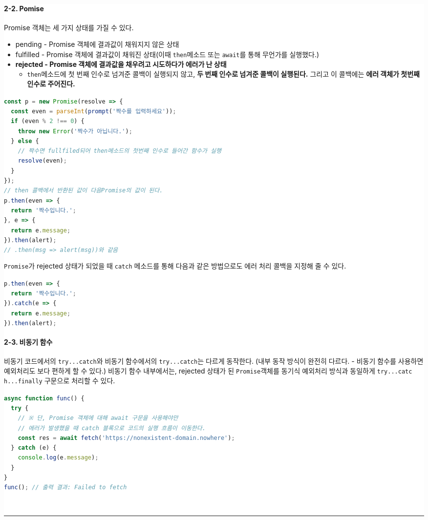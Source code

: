 #### 2-2. Pomise
Promise 객체는 세 가지 상태를 가질 수 있다.
+ pending - Promise 객체에 결과값이 채워지지 않은 상태
+ fulfilled - Promise 객체에 결과값이 채워진 상태(이때 `then`메소드 또는 `await`를 통해 무언가를 실행했다.)
+ **rejected - Promise 객체에 결과값을 채우려고 시도하다가 에러가 난 상태**
  - `then`메소드에 첫 번째 인수로 넘겨준 콜백이 실행되지 않고, **두 번째 인수로 넘겨준 콜백이 실행된다.** 그리고 이 콜백에는 **에러 객체가 첫번째 인수로 주어진다.**
```js
const p = new Promise(resolve => {
  const even = parseInt(prompt('짝수를 입력하세요'));
  if (even % 2 !== 0) {
    throw new Error('짝수가 아닙니다.');
  } else {
    // 짝수면 fullfiled되어 then메소드의 첫번째 인수로 들어간 함수가 실행
    resolve(even);
  }
});
// then 콜백에서 반환된 값이 다음Promise의 값이 된다.
p.then(even => {
  return '짝수입니다.';
}, e => {
  return e.message;
}).then(alert);
// .then(msg => alert(msg))와 같음
```
`Promise`가 rejected 상태가 되었을 때 `catch` 메소드를 통해 다음과 같은 방법으로도 에러 처리 콜백을 지정해 줄 수 있다.
```js
p.then(even => {
  return '짝수입니다.';
}).catch(e => {
  return e.message;
}).then(alert);
```
#### 2-3. 비동기 함수
비동기 코드에서의 `try...catch`와 비동기 함수에서의 `try...catch`는 다르게 동작한다. (내부 동작 방식이 완전히 다르다. - 비동기 함수를 사용하면 예외처리도 보다 편하게 할 수 있다.)
비동기 함수 내부에서는, rejected 상태가 된 `Promise`객체를 동기식 예외처리 방식과 동일하게 `try...catch...finally` 구문으로 처리할 수 있다.
```js
async function func() {
  try {
    // ※ 단, Promise 객체에 대해 await 구문을 사용해야만 
    // 에러가 발생했을 때 catch 블록으로 코드의 실행 흐름이 이동한다.
    const res = await fetch('https://nonexistent-domain.nowhere');
  } catch (e) {
    console.log(e.message);
  }
}
func(); // 출력 결과: Failed to fetch
```

<br>

---